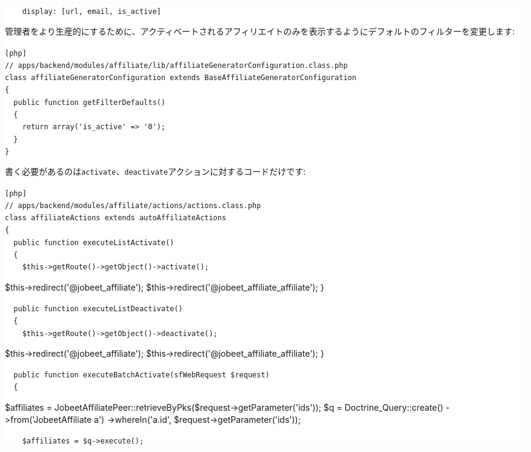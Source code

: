         display: [url, email, is_active]

管理者をより生産的にするために、アクティベートされるアフィリエイトのみを表示するようにデフォルトのフィルターを変更します:

    [php]
    // apps/backend/modules/affiliate/lib/affiliateGeneratorConfiguration.class.php
    class affiliateGeneratorConfiguration extends BaseAffiliateGeneratorConfiguration
    {
      public function getFilterDefaults()
      {
        return array('is_active' => '0');
      }
    }

書く必要があるのは`activate`、`deactivate`アクションに対するコードだけです:

    [php]
    // apps/backend/modules/affiliate/actions/actions.class.php
    class affiliateActions extends autoAffiliateActions
    {
      public function executeListActivate()
      {
        $this->getRoute()->getObject()->activate();

<propel>
        $this->redirect('@jobeet_affiliate');
</propel>
<doctrine>
        $this->redirect('@jobeet_affiliate_affiliate');
</doctrine>
      }

      public function executeListDeactivate()
      {
        $this->getRoute()->getObject()->deactivate();

<propel>
        $this->redirect('@jobeet_affiliate');
</propel>
<doctrine>
        $this->redirect('@jobeet_affiliate_affiliate');
</doctrine>
      }

      public function executeBatchActivate(sfWebRequest $request)
      {
<propel>
        $affiliates = JobeetAffiliatePeer::retrieveByPks($request->getParameter('ids'));
</propel>
<doctrine>
        $q = Doctrine_Query::create()
          ->from('JobeetAffiliate a')
          ->whereIn('a.id', $request->getParameter('ids'));

        $affiliates = $q->execute();
</doctrine>
